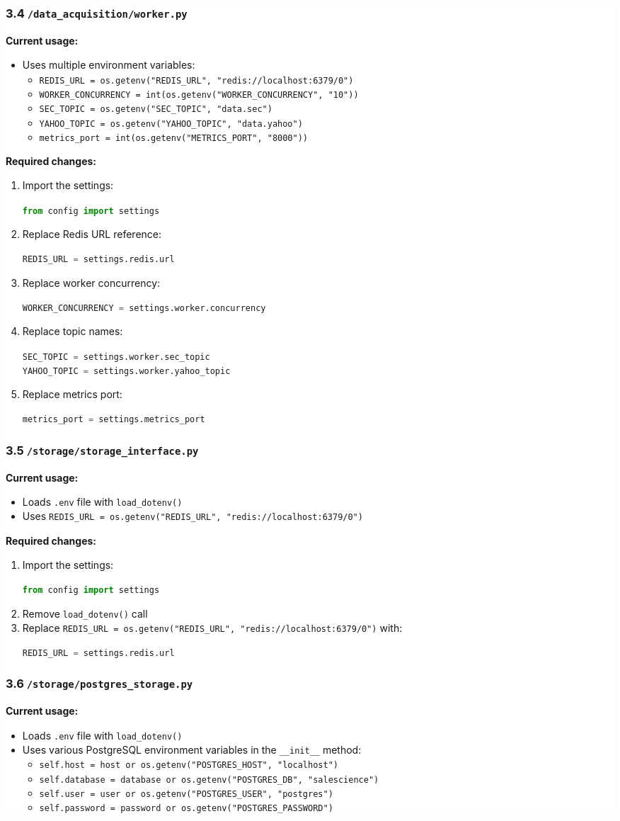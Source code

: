 ### 3.4 `/data_acquisition/worker.py`

**Current usage:**
- Uses multiple environment variables:
  - `REDIS_URL = os.getenv("REDIS_URL", "redis://localhost:6379/0")`
  - `WORKER_CONCURRENCY = int(os.getenv("WORKER_CONCURRENCY", "10"))`
  - `SEC_TOPIC = os.getenv("SEC_TOPIC", "data.sec")`
  - `YAHOO_TOPIC = os.getenv("YAHOO_TOPIC", "data.yahoo")`
  - `metrics_port = int(os.getenv("METRICS_PORT", "8000"))`

**Required changes:**
1. Import the settings:
   ```python
   from config import settings
   ```
2. Replace Redis URL reference:
   ```python
   REDIS_URL = settings.redis.url
   ```
3. Replace worker concurrency:
   ```python
   WORKER_CONCURRENCY = settings.worker.concurrency
   ```
4. Replace topic names:
   ```python
   SEC_TOPIC = settings.worker.sec_topic
   YAHOO_TOPIC = settings.worker.yahoo_topic
   ```
5. Replace metrics port:
   ```python
   metrics_port = settings.metrics_port
   ```

### 3.5 `/storage/storage_interface.py`

**Current usage:**
- Loads `.env` file with `load_dotenv()`
- Uses `REDIS_URL = os.getenv("REDIS_URL", "redis://localhost:6379/0")`

**Required changes:**
1. Import the settings:
   ```python
   from config import settings
   ```
2. Remove `load_dotenv()` call
3. Replace `REDIS_URL = os.getenv("REDIS_URL", "redis://localhost:6379/0")` with:
   ```python
   REDIS_URL = settings.redis.url
   ```

### 3.6 `/storage/postgres_storage.py`

**Current usage:**
- Loads `.env` file with `load_dotenv()`
- Uses various PostgreSQL environment variables in the `__init__` method:
  - `self.host = host or os.getenv("POSTGRES_HOST", "localhost")`
  - `self.database = database or os.getenv("POSTGRES_DB", "salescience")`
  - `self.user = user or os.getenv("POSTGRES_USER", "postgres")`
  - `self.password = password or os.getenv("POSTGRES_PASSWORD")`
